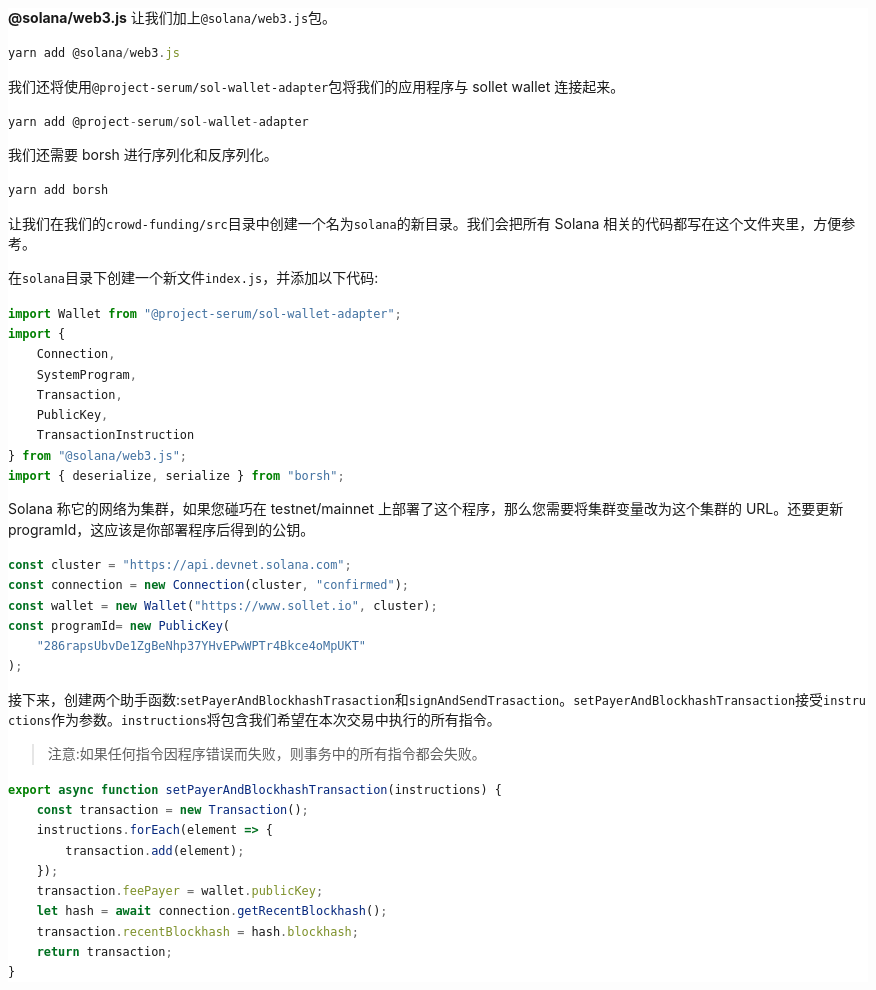 **@solana/web3.js** 让我们加上`@solana/web3.js`包。

```js
yarn add @solana/web3.js 
```

我们还将使用`@project-serum/sol-wallet-adapter`包将我们的应用程序与 sollet wallet 连接起来。

```js
yarn add @project-serum/sol-wallet-adapter 
```

我们还需要 borsh 进行序列化和反序列化。

```js
yarn add borsh 
```

让我们在我们的`crowd-funding/src`目录中创建一个名为`solana`的新目录。我们会把所有 Solana 相关的代码都写在这个文件夹里，方便参考。

在`solana`目录下创建一个新文件`index.js`，并添加以下代码:

```js
import Wallet from "@project-serum/sol-wallet-adapter";
import {
    Connection,
    SystemProgram,
    Transaction,
    PublicKey,
    TransactionInstruction
} from "@solana/web3.js";
import { deserialize, serialize } from "borsh";
```

Solana 称它的网络为集群，如果您碰巧在 testnet/mainnet 上部署了这个程序，那么您需要将集群变量改为这个集群的 URL。还要更新 programId，这应该是你部署程序后得到的公钥。

```js
const cluster = "https://api.devnet.solana.com";
const connection = new Connection(cluster, "confirmed");
const wallet = new Wallet("https://www.sollet.io", cluster);
const programId= new PublicKey(
	"286rapsUbvDe1ZgBeNhp37YHvEPwWPTr4Bkce4oMpUKT"
);
```

接下来，创建两个助手函数:`setPayerAndBlockhashTrasaction`和`signAndSendTrasaction`。`setPayerAndBlockhashTransaction`接受`instructions`作为参数。`instructions`将包含我们希望在本次交易中执行的所有指令。

> 注意:如果任何指令因程序错误而失败，则事务中的所有指令都会失败。

```js
export async function setPayerAndBlockhashTransaction(instructions) {
    const transaction = new Transaction();
    instructions.forEach(element => {
        transaction.add(element);
    });
    transaction.feePayer = wallet.publicKey;
    let hash = await connection.getRecentBlockhash();
    transaction.recentBlockhash = hash.blockhash;
    return transaction;
}
```
